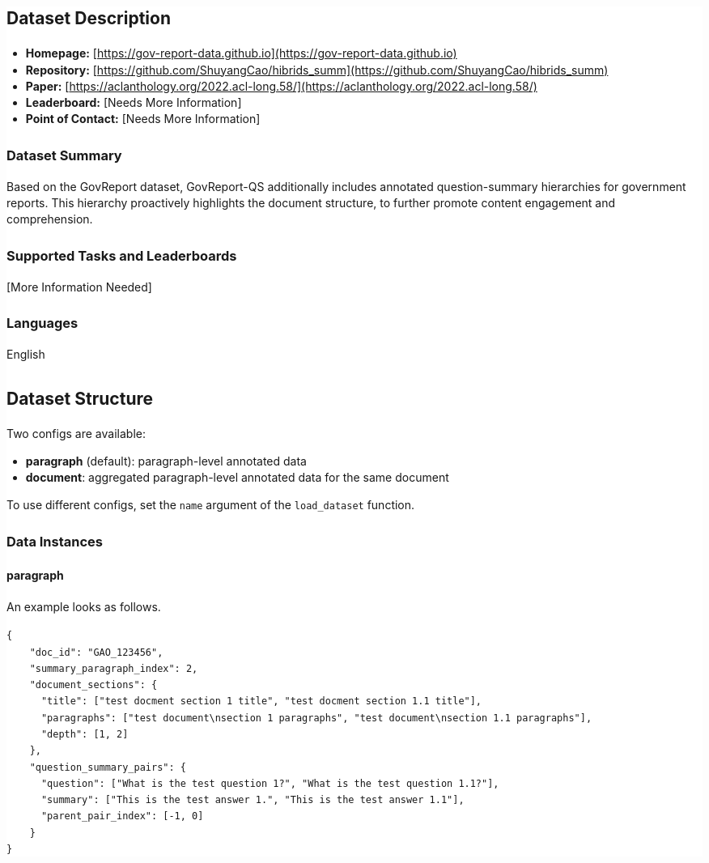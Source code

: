 ## Dataset Description

- **Homepage:** [https://gov-report-data.github.io](https://gov-report-data.github.io)
- **Repository:** [https://github.com/ShuyangCao/hibrids_summ](https://github.com/ShuyangCao/hibrids_summ)
- **Paper:** [https://aclanthology.org/2022.acl-long.58/](https://aclanthology.org/2022.acl-long.58/)
- **Leaderboard:** [Needs More Information]
- **Point of Contact:** [Needs More Information]

### Dataset Summary

Based on the GovReport dataset, GovReport-QS additionally includes annotated question-summary hierarchies for government reports. This hierarchy proactively highlights the document structure, to further promote content engagement and comprehension.

### Supported Tasks and Leaderboards

[More Information Needed]

### Languages

English

## Dataset Structure

Two configs are available:
- **paragraph** (default): paragraph-level annotated data
- **document**: aggregated paragraph-level annotated data for the same document

To use different configs, set the `name` argument of the `load_dataset` function.

### Data Instances

#### paragraph

An example looks as follows.
```
{
    "doc_id": "GAO_123456",
    "summary_paragraph_index": 2,
    "document_sections": {
      "title": ["test docment section 1 title", "test docment section 1.1 title"],
      "paragraphs": ["test document\nsection 1 paragraphs", "test document\nsection 1.1 paragraphs"],
      "depth": [1, 2]
    },
    "question_summary_pairs": {
      "question": ["What is the test question 1?", "What is the test question 1.1?"],
      "summary": ["This is the test answer 1.", "This is the test answer 1.1"],
      "parent_pair_index": [-1, 0]
    }
}
```
